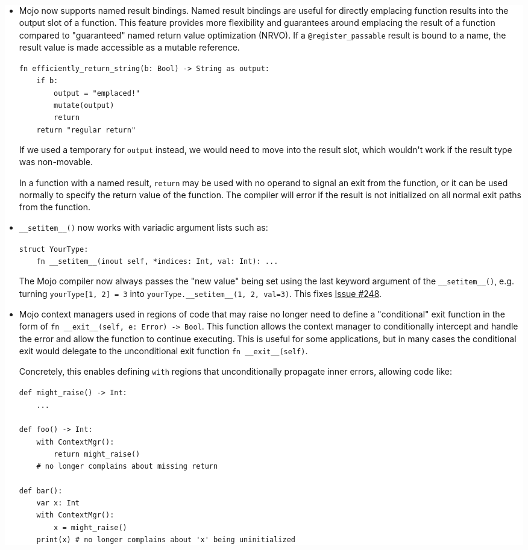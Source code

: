 - Mojo now supports named result bindings. Named result bindings are useful for
  directly emplacing function results into the output slot of a function. This
  feature provides more flexibility and guarantees around emplacing the result
  of a function compared to "guaranteed" named return value optimization (NRVO).
  If a `@register_passable` result is bound to a name, the result value is made
  accessible as a mutable reference.

  ```mojo
  fn efficiently_return_string(b: Bool) -> String as output:
      if b:
          output = "emplaced!"
          mutate(output)
          return
      return "regular return"
  ```

  If we used a temporary for `output` instead, we would need to move into the
  result slot, which wouldn't work if the result type was non-movable.

  In a function with a named result, `return` may be used with no operand to
  signal an exit from the function, or it can be used normally to specify the
  return value of the function. The compiler will error if the result is not
  initialized on all normal exit paths from the function.

- `__setitem__()` now works with variadic argument lists such as:

  ```mojo
  struct YourType:
      fn __setitem__(inout self, *indices: Int, val: Int): ...
  ```

  The Mojo compiler now always passes the "new value" being set using the last
  keyword argument of the `__setitem__()`, e.g. turning `yourType[1, 2] = 3`
  into `yourType.__setitem__(1, 2, val=3)`. This fixes [Issue
  #248](https://github.com/modular/modular/issues/248).

- Mojo context managers used in regions of code that may raise no longer need to
  define a "conditional" exit function in the form of
  `fn __exit__(self, e: Error) -> Bool`. This function allows the context
  manager to conditionally intercept and handle the error and allow the function
  to continue executing. This is useful for some applications, but in many cases
  the conditional exit would delegate to the unconditional exit function
  `fn __exit__(self)`.

  Concretely, this enables defining `with` regions that unconditionally
  propagate inner errors, allowing code like:

  ```mojo
  def might_raise() -> Int:
      ...

  def foo() -> Int:
      with ContextMgr():
          return might_raise()
      # no longer complains about missing return

  def bar():
      var x: Int
      with ContextMgr():
          x = might_raise()
      print(x) # no longer complains about 'x' being uninitialized
  ```
